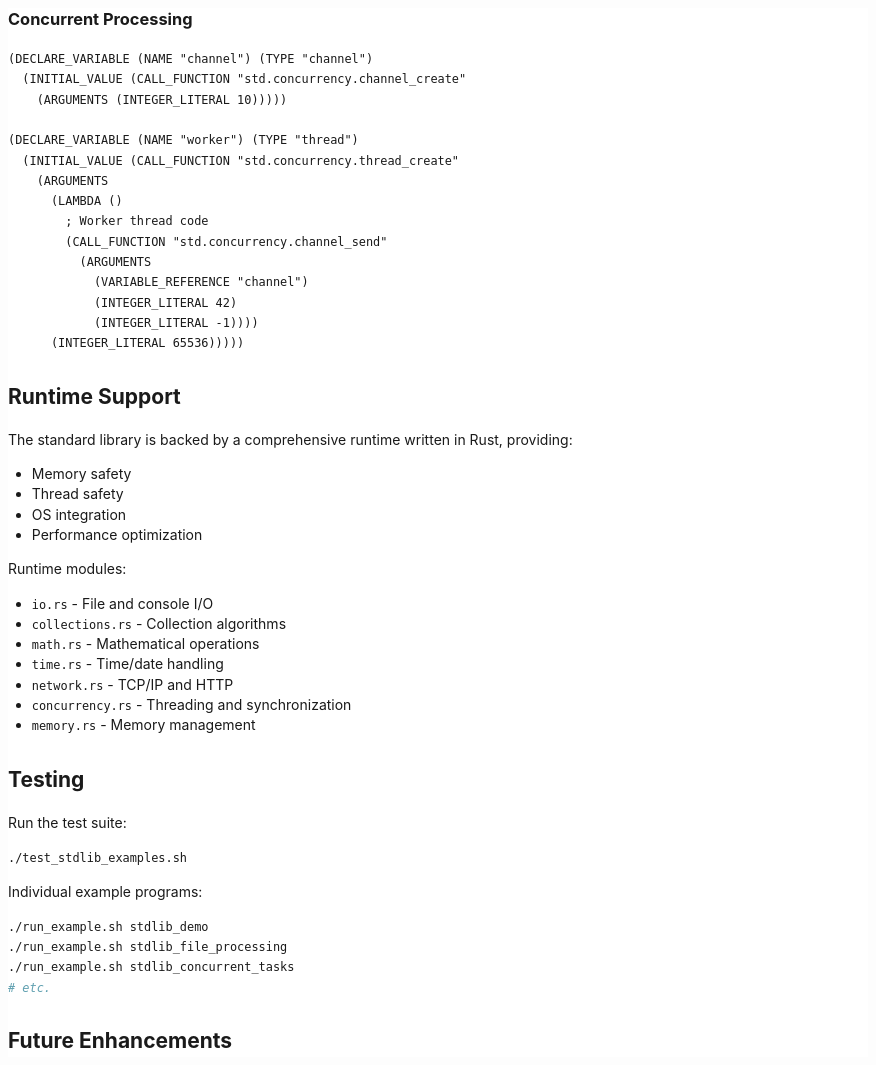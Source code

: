 ### Concurrent Processing
```aetherscript
(DECLARE_VARIABLE (NAME "channel") (TYPE "channel")
  (INITIAL_VALUE (CALL_FUNCTION "std.concurrency.channel_create"
    (ARGUMENTS (INTEGER_LITERAL 10)))))

(DECLARE_VARIABLE (NAME "worker") (TYPE "thread")
  (INITIAL_VALUE (CALL_FUNCTION "std.concurrency.thread_create"
    (ARGUMENTS 
      (LAMBDA () 
        ; Worker thread code
        (CALL_FUNCTION "std.concurrency.channel_send"
          (ARGUMENTS 
            (VARIABLE_REFERENCE "channel")
            (INTEGER_LITERAL 42)
            (INTEGER_LITERAL -1))))
      (INTEGER_LITERAL 65536)))))
```

## Runtime Support

The standard library is backed by a comprehensive runtime written in Rust, providing:

- Memory safety
- Thread safety
- OS integration
- Performance optimization

Runtime modules:
- `io.rs` - File and console I/O
- `collections.rs` - Collection algorithms
- `math.rs` - Mathematical operations
- `time.rs` - Time/date handling
- `network.rs` - TCP/IP and HTTP
- `concurrency.rs` - Threading and synchronization
- `memory.rs` - Memory management

## Testing

Run the test suite:
```bash
./test_stdlib_examples.sh
```

Individual example programs:
```bash
./run_example.sh stdlib_demo
./run_example.sh stdlib_file_processing
./run_example.sh stdlib_concurrent_tasks
# etc.
```

## Future Enhancements
